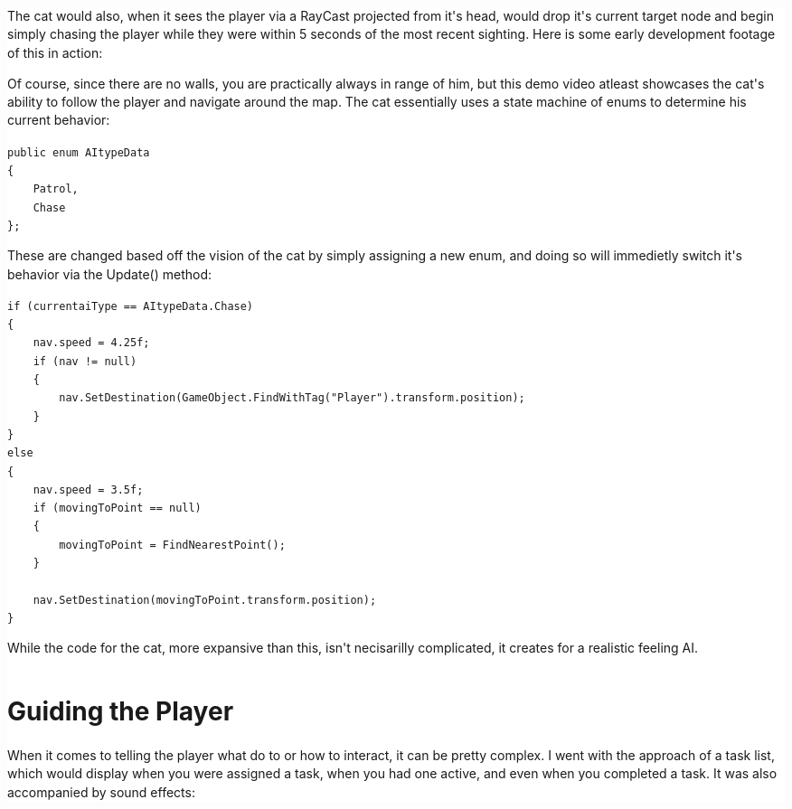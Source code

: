 The cat would also, when it sees the player via a RayCast projected from it's head, would drop it's current target node and begin simply chasing the player while they were within 5 seconds of the most recent sighting. Here is some early development footage of this in action:

<center>
<iframe width="560" height="315" src="https://www.youtube.com/embed/TtikbjamvFU?start=19" title="YouTube video player" frameborder="0" allow="accelerometer; autoplay; clipboard-write; encrypted-media; gyroscope; picture-in-picture" allowfullscreen></iframe>
</center>

Of course, since there are no walls, you are practically always in range of him, but this demo video atleast showcases the cat's ability to follow the player and navigate around the map. The cat essentially uses a state machine of enums to determine his current behavior:

```
public enum AItypeData
{
    Patrol,
    Chase
};
```

These are changed based off the vision of the cat by simply assigning a new enum, and doing so will immedietly switch it's behavior via the Update() method:

```
if (currentaiType == AItypeData.Chase)
{
    nav.speed = 4.25f;
    if (nav != null)
    {
        nav.SetDestination(GameObject.FindWithTag("Player").transform.position);
    }
}
else
{
    nav.speed = 3.5f;
    if (movingToPoint == null)
    {
        movingToPoint = FindNearestPoint();
    }

    nav.SetDestination(movingToPoint.transform.position);
}
```

While the code for the cat, more expansive than this, isn't necisarilly complicated, it creates for a realistic feeling AI.

# Guiding the Player

When it comes to telling the player what do to or how to interact, it can be pretty complex. I went with the approach of a task list, which would display when you were assigned a task, when you had one active, and even when you completed a task. It was also accompanied by sound effects:
